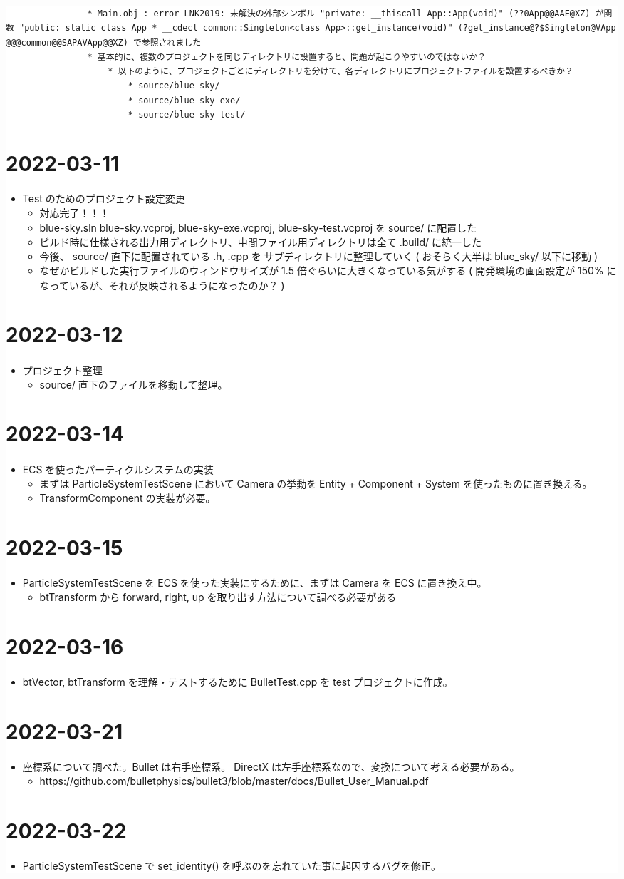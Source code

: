                    * Main.obj : error LNK2019: 未解決の外部シンボル "private: __thiscall App::App(void)" (??0App@@AAE@XZ) が関数 "public: static class App * __cdecl common::Singleton<class App>::get_instance(void)" (?get_instance@?$Singleton@VApp@@@common@@SAPAVApp@@XZ) で参照されました
                    * 基本的に、複数のプロジェクトを同じディレクトリに設置すると、問題が起こりやすいのではないか？
                        * 以下のように、プロジェクトごとにディレクトリを分けて、各ディレクトリにプロジェクトファイルを設置するべきか？
                            * source/blue-sky/
                            * source/blue-sky-exe/
                            * source/blue-sky-test/

# 2022-03-11

* Test のためのプロジェクト設定変更
    * 対応完了！！！
    * blue-sky.sln blue-sky.vcproj, blue-sky-exe.vcproj, blue-sky-test.vcproj を source/ に配置した
    * ビルド時に仕様される出力用ディレクトリ、中間ファイル用ディレクトリは全て .build/ に統一した
    * 今後、 source/ 直下に配置されている .h, .cpp を サブディレクトリに整理していく ( おそらく大半は blue_sky/ 以下に移動 )
    * なぜかビルドした実行ファイルのウィンドウサイズが 1.5 倍ぐらいに大きくなっている気がする ( 開発環境の画面設定が 150% になっているが、それが反映されるようになったのか？ )

# 2022-03-12

* プロジェクト整理
    * source/ 直下のファイルを移動して整理。

# 2022-03-14

* ECS を使ったパーティクルシステムの実装
    * まずは ParticleSystemTestScene において Camera の挙動を Entity + Component + System を使ったものに置き換える。
    * TransformComponent の実装が必要。

# 2022-03-15

* ParticleSystemTestScene を ECS を使った実装にするために、まずは Camera を ECS に置き換え中。
    * btTransform から forward, right, up を取り出す方法について調べる必要がある

# 2022-03-16

* btVector, btTransform を理解・テストするために BulletTest.cpp を test プロジェクトに作成。

# 2022-03-21

* 座標系について調べた。Bullet は右手座標系。 DirectX は左手座標系なので、変換について考える必要がある。
    * https://github.com/bulletphysics/bullet3/blob/master/docs/Bullet_User_Manual.pdf

# 2022-03-22

* ParticleSystemTestScene で set_identity() を呼ぶのを忘れていた事に起因するバグを修正。
